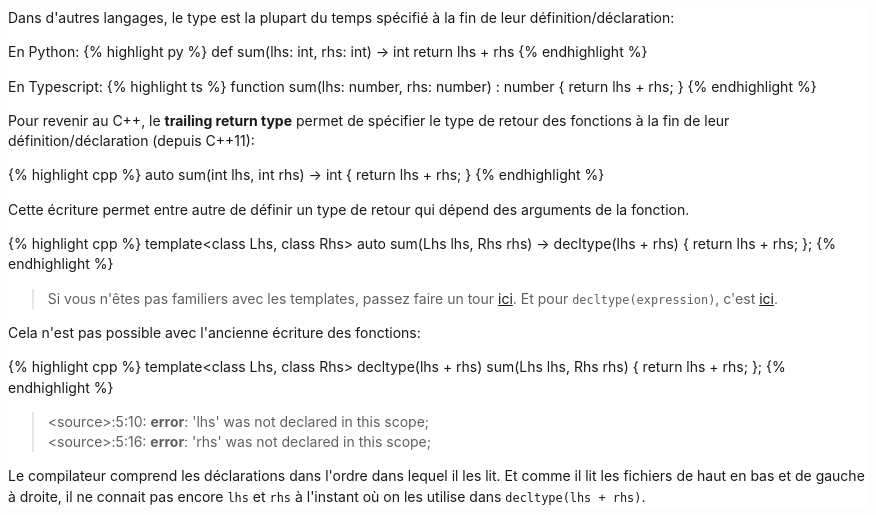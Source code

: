 Dans d'autres langages, le type est la plupart du temps spécifié à la fin de leur définition/déclaration:

En Python:
{% highlight py %}
def sum(lhs: int, rhs: int) -> int
	return lhs + rhs
{% endhighlight %}

En Typescript:
{% highlight ts %}
function sum(lhs: number, rhs: number) : number
{
	return lhs + rhs;
}
{% endhighlight %}

Pour revenir au C++, le **trailing return type** permet de spécifier le type de retour des fonctions à la fin de leur définition/déclaration (depuis C++11):

{% highlight cpp %}
auto sum(int lhs, int rhs) -> int
{
	return lhs + rhs;
}
{% endhighlight %}

Cette écriture permet entre autre de définir un type de retour qui dépend des arguments de la fonction.

{% highlight cpp %}
template<class Lhs, class Rhs>
auto sum(Lhs lhs, Rhs rhs) -> decltype(lhs + rhs)
{
	return lhs + rhs;
};
{% endhighlight %}

> Si vous n'êtes pas familiers avec les templates, passez faire un tour [ici](/articles/c++/templates).
> Et pour ``decltype(expression)``, c'est [ici](/articles/c++/value_categories#decltype).

Cela n'est pas possible avec l'ancienne écriture des fonctions:

{% highlight cpp %}
template<class Lhs, class Rhs>
decltype(lhs + rhs) sum(Lhs lhs, Rhs rhs)
{
	return lhs + rhs;
};
{% endhighlight %}

> \<source\>:5:10: **error**: 'lhs' was not declared in this scope;<br>
> \<source\>:5:16: **error**: 'rhs' was not declared in this scope;

Le compilateur comprend les déclarations dans l'ordre dans lequel il les lit. Et comme il lit les fichiers de haut en bas et de gauche à droite, il ne connait pas encore ``lhs`` et ``rhs`` à l'instant où on les utilise dans ``decltype(lhs + rhs)``.
